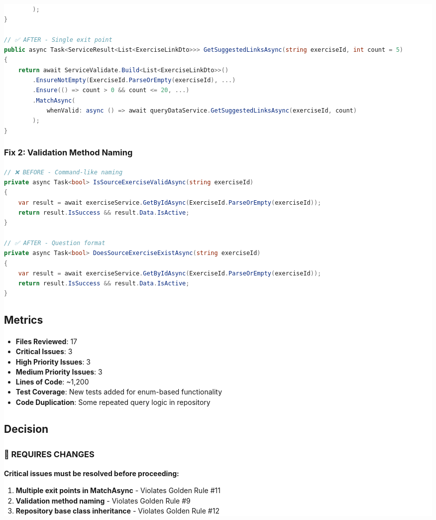 ```csharp
        );
}

// ✅ AFTER - Single exit point
public async Task<ServiceResult<List<ExerciseLinkDto>>> GetSuggestedLinksAsync(string exerciseId, int count = 5)
{
    return await ServiceValidate.Build<List<ExerciseLinkDto>>()
        .EnsureNotEmpty(ExerciseId.ParseOrEmpty(exerciseId), ...)
        .Ensure(() => count > 0 && count <= 20, ...)
        .MatchAsync(
            whenValid: async () => await queryDataService.GetSuggestedLinksAsync(exerciseId, count)
        );
}
```

### Fix 2: Validation Method Naming
```csharp
// ❌ BEFORE - Command-like naming
private async Task<bool> IsSourceExerciseValidAsync(string exerciseId)
{
    var result = await exerciseService.GetByIdAsync(ExerciseId.ParseOrEmpty(exerciseId));
    return result.IsSuccess && result.Data.IsActive;
}

// ✅ AFTER - Question format
private async Task<bool> DoesSourceExerciseExistAsync(string exerciseId)
{
    var result = await exerciseService.GetByIdAsync(ExerciseId.ParseOrEmpty(exerciseId));
    return result.IsSuccess && result.Data.IsActive;
}
```

## Metrics

- **Files Reviewed**: 17
- **Critical Issues**: 3
- **High Priority Issues**: 3  
- **Medium Priority Issues**: 3
- **Lines of Code**: ~1,200
- **Test Coverage**: New tests added for enum-based functionality
- **Code Duplication**: Some repeated query logic in repository

## Decision

### 🔴 REQUIRES CHANGES

**Critical issues must be resolved before proceeding:**

1. **Multiple exit points in MatchAsync** - Violates Golden Rule #11
2. **Validation method naming** - Violates Golden Rule #9  
3. **Repository base class inheritance** - Violates Golden Rule #12
